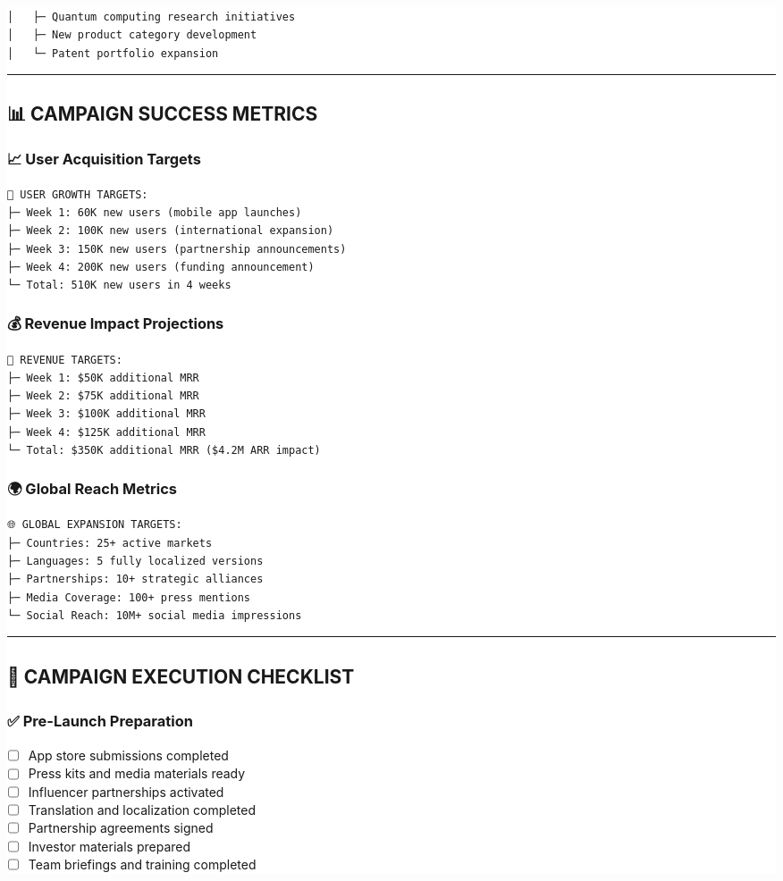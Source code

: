 ```
│   ├─ Quantum computing research initiatives
│   ├─ New product category development
│   └─ Patent portfolio expansion
```

---

## 📊 **CAMPAIGN SUCCESS METRICS**

### **📈 User Acquisition Targets**
```
🎯 USER GROWTH TARGETS:
├─ Week 1: 60K new users (mobile app launches)
├─ Week 2: 100K new users (international expansion)
├─ Week 3: 150K new users (partnership announcements)
├─ Week 4: 200K new users (funding announcement)
└─ Total: 510K new users in 4 weeks
```

### **💰 Revenue Impact Projections**
```
💸 REVENUE TARGETS:
├─ Week 1: $50K additional MRR
├─ Week 2: $75K additional MRR
├─ Week 3: $100K additional MRR
├─ Week 4: $125K additional MRR
└─ Total: $350K additional MRR ($4.2M ARR impact)
```

### **🌍 Global Reach Metrics**
```
🌐 GLOBAL EXPANSION TARGETS:
├─ Countries: 25+ active markets
├─ Languages: 5 fully localized versions
├─ Partnerships: 10+ strategic alliances
├─ Media Coverage: 100+ press mentions
└─ Social Reach: 10M+ social media impressions
```

---

## 🎯 **CAMPAIGN EXECUTION CHECKLIST**

### **✅ Pre-Launch Preparation**
- [ ] App store submissions completed
- [ ] Press kits and media materials ready
- [ ] Influencer partnerships activated
- [ ] Translation and localization completed
- [ ] Partnership agreements signed
- [ ] Investor materials prepared
- [ ] Team briefings and training completed
